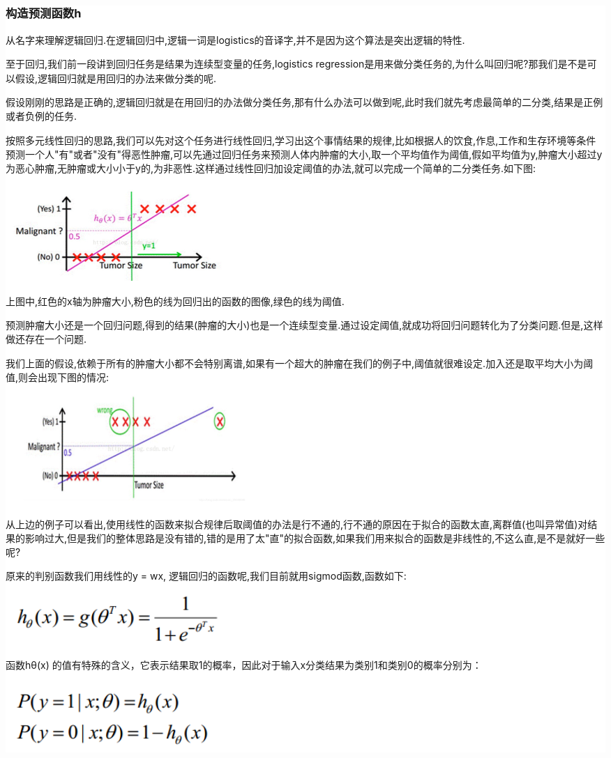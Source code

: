### 构造预测函数h

从名字来理解逻辑回归.在逻辑回归中,逻辑一词是logistics的音译字,并不是因为这个算法是突出逻辑的特性.

至于回归,我们前一段讲到回归任务是结果为连续型变量的任务,logistics regression是用来做分类任务的,为什么叫回归呢?那我们是不是可以假设,逻辑回归就是用回归的办法来做分类的呢.

 

假设刚刚的思路是正确的,逻辑回归就是在用回归的办法做分类任务,那有什么办法可以做到呢,此时我们就先考虑最简单的二分类,结果是正例或者负例的任务.

按照多元线性回归的思路,我们可以先对这个任务进行线性回归,学习出这个事情结果的规律,比如根据人的饮食,作息,工作和生存环境等条件预测一个人"有"或者"没有"得恶性肿瘤,可以先通过回归任务来预测人体内肿瘤的大小,取一个平均值作为阈值,假如平均值为y,肿瘤大小超过y为恶心肿瘤,无肿瘤或大小小于y的,为非恶性.这样通过线性回归加设定阈值的办法,就可以完成一个简单的二分类任务.如下图:

![at'S looni  5-0 weu'qen ](线性回归和逻辑回归/clip_image017.png)

上图中,红色的x轴为肿瘤大小,粉色的线为回归出的函数的图像,绿色的线为阈值.

预测肿瘤大小还是一个回归问题,得到的结果(肿瘤的大小)也是一个连续型变量.通过设定阈值,就成功将回归问题转化为了分类问题.但是,这样做还存在一个问题.

我们上面的假设,依赖于所有的肿瘤大小都不会特别离谱,如果有一个超大的肿瘤在我们的例子中,阈值就很难设定.加入还是取平均大小为阈值,则会出现下图的情况:

![0 ](线性回归和逻辑回归/clip_image018.png)

从上边的例子可以看出,使用线性的函数来拟合规律后取阈值的办法是行不通的,行不通的原因在于拟合的函数太直,离群值(也叫异常值)对结果的影响过大,但是我们的整体思路是没有错的,错的是用了太"直"的拟合函数,如果我们用来拟合的函数是非线性的,不这么直,是不是就好一些呢?

 

原来的判别函数我们用线性的y = wx, 逻辑回归的函数呢,我们目前就用sigmod函数,函数如下:

![ho(x) = g(0Tx) = ](线性回归和逻辑回归/clip_image019.png)

函数hθ(x) 的值有特殊的含义，它表示结果取1的概率，因此对于输入x分类结果为类别1和类别0的概率分别为：

![P(y=01x;O)=l-h0(x)  P(y=lIx;0)=h0 冖 匕 ](线性回归和逻辑回归/clip_image020.png)
